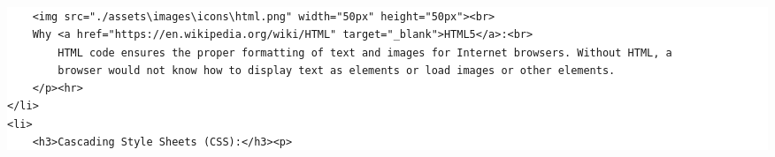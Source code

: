        <img src="./assets\images\icons\html.png" width="50px" height="50px"><br>
        Why <a href="https://en.wikipedia.org/wiki/HTML" target="_blank">HTML5</a>:<br>
            HTML code ensures the proper formatting of text and images for Internet browsers. Without HTML, a
            browser would not know how to display text as elements or load images or other elements.
        </p><hr>
    </li>
    <li>
        <h3>Cascading Style Sheets (CSS):</h3><p> 